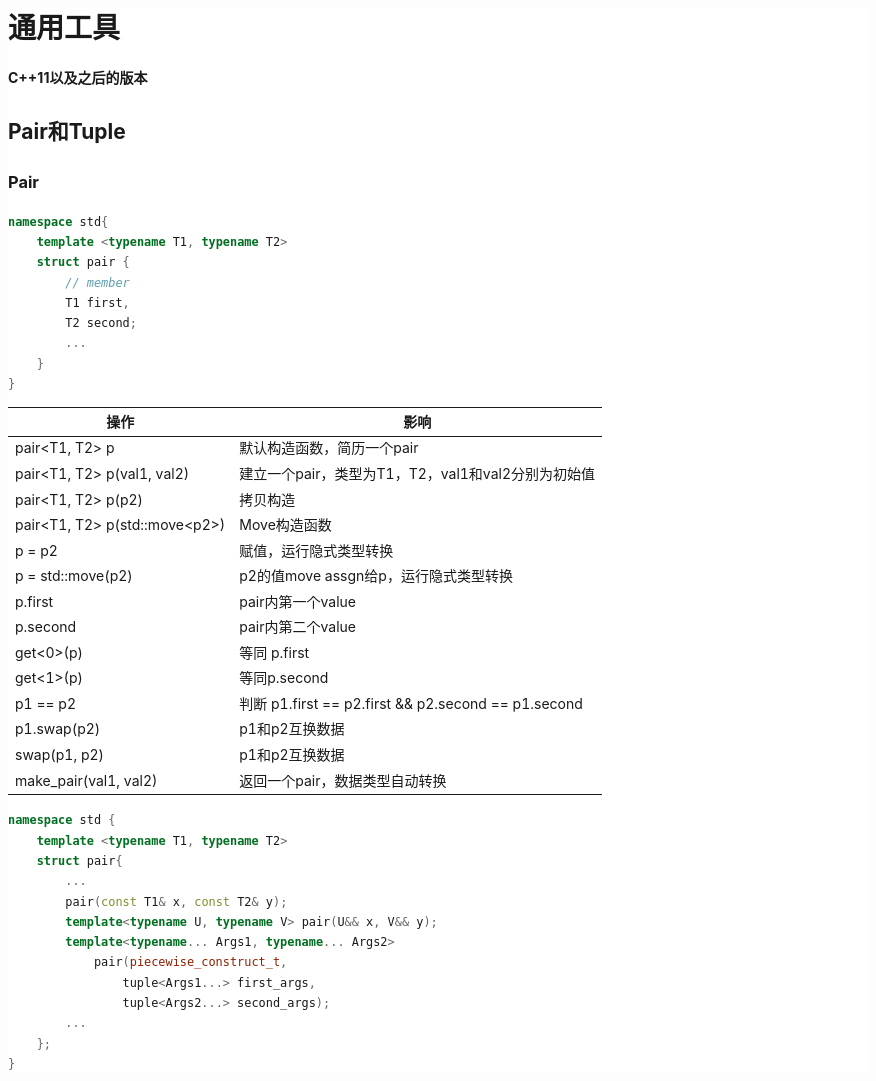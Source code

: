 
# 通用工具

**C++11以及之后的版本**

## Pair和Tuple

### Pair

```cpp
namespace std{
	template <typename T1, typename T2>
	struct pair {
		// member
		T1 first,
		T2 second;
		...
	}
}
```

| 操作 | 影响 |
| --- | -- |
| pair\<T1, T2>  p | 默认构造函数，简历一个pair |
| pair\<T1, T2> p(val1, val2) | 建立一个pair，类型为T1，T2，val1和val2分别为初始值 | 
| pair\<T1, T2>  p(p2) | 拷贝构造 |
| pair\<T1, T2> p(std::move\<p2\>) | Move构造函数 |
| p = p2 | 赋值，运行隐式类型转换 |
| p = std::move(p2) | p2的值move assgn给p，运行隐式类型转换 |
| p.first | pair内第一个value |
| p.second | pair内第二个value |
| get\<0\>\(p\) | 等同 p.first |
| get\<1\>\(p\) | 等同p.second |
| p1 == p2 | 判断 p1.first == p2.first \&& p2.second == p1.second |
| p1.swap(p2) | p1和p2互换数据 |
| swap(p1, p2) | p1和p2互换数据 |
| make_pair(val1, val2) | 返回一个pair，数据类型自动转换 |

```cpp
namespace std {
	template <typename T1, typename T2>
	struct pair{
		...
		pair(const T1& x, const T2& y);
		template<typename U, typename V> pair(U&& x, V&& y);
		template<typename... Args1, typename... Args2>
			pair(piecewise_construct_t,
				tuple<Args1...> first_args,
				tuple<Args2...> second_args);
		...
	};
}
```
